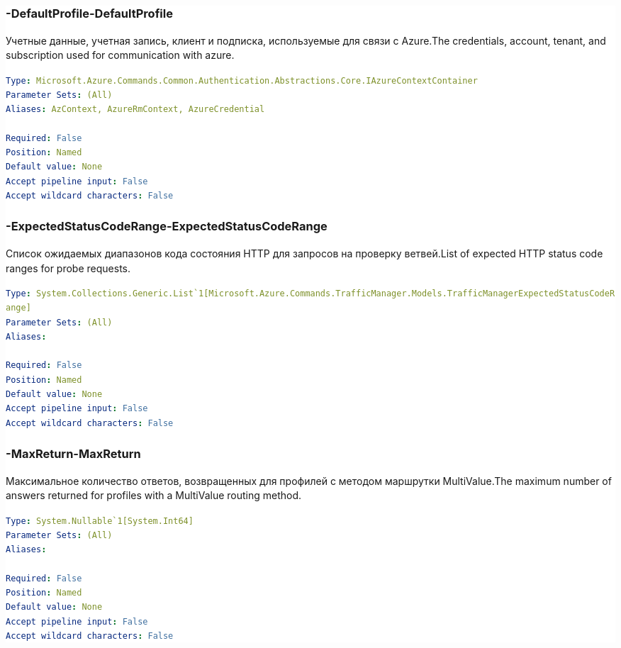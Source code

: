 ### <span data-ttu-id="b8641-120">-DefaultProfile</span><span class="sxs-lookup"><span data-stu-id="b8641-120">-DefaultProfile</span></span>
<span data-ttu-id="b8641-121">Учетные данные, учетная запись, клиент и подписка, используемые для связи с Azure.</span><span class="sxs-lookup"><span data-stu-id="b8641-121">The credentials, account, tenant, and subscription used for communication with azure.</span></span>

```yaml
Type: Microsoft.Azure.Commands.Common.Authentication.Abstractions.Core.IAzureContextContainer
Parameter Sets: (All)
Aliases: AzContext, AzureRmContext, AzureCredential

Required: False
Position: Named
Default value: None
Accept pipeline input: False
Accept wildcard characters: False
```

### <span data-ttu-id="b8641-122">-ExpectedStatusCodeRange</span><span class="sxs-lookup"><span data-stu-id="b8641-122">-ExpectedStatusCodeRange</span></span>
<span data-ttu-id="b8641-123">Список ожидаемых диапазонов кода состояния HTTP для запросов на проверку ветвей.</span><span class="sxs-lookup"><span data-stu-id="b8641-123">List of expected HTTP status code ranges for probe requests.</span></span>

```yaml
Type: System.Collections.Generic.List`1[Microsoft.Azure.Commands.TrafficManager.Models.TrafficManagerExpectedStatusCodeRange]
Parameter Sets: (All)
Aliases:

Required: False
Position: Named
Default value: None
Accept pipeline input: False
Accept wildcard characters: False
```

### <span data-ttu-id="b8641-124">-MaxReturn</span><span class="sxs-lookup"><span data-stu-id="b8641-124">-MaxReturn</span></span>
<span data-ttu-id="b8641-125">Максимальное количество ответов, возвращенных для профилей с методом маршрутки MultiValue.</span><span class="sxs-lookup"><span data-stu-id="b8641-125">The maximum number of answers returned for profiles with a MultiValue routing method.</span></span>

```yaml
Type: System.Nullable`1[System.Int64]
Parameter Sets: (All)
Aliases:

Required: False
Position: Named
Default value: None
Accept pipeline input: False
Accept wildcard characters: False
```
